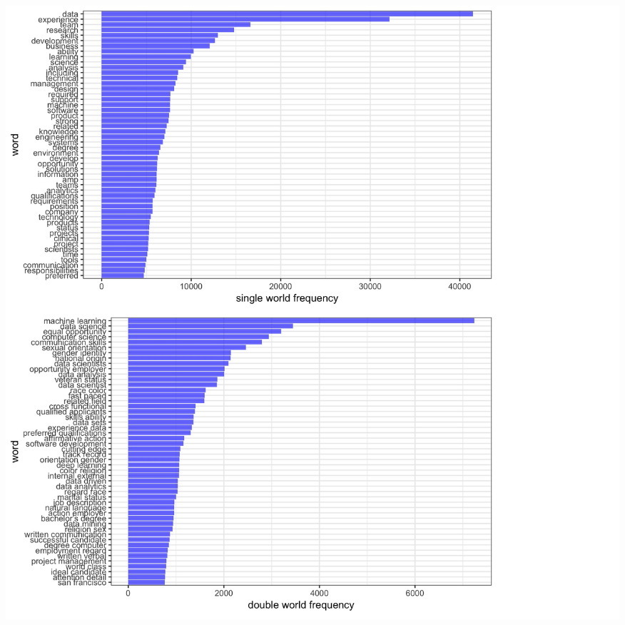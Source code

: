 <img src="report_pics/single_word.jpg" alt="tools barchart" style="width:80.0%" /> <img src="report_pics/double_word1.jpg" alt="tools barchart" style="width:80.0%" />